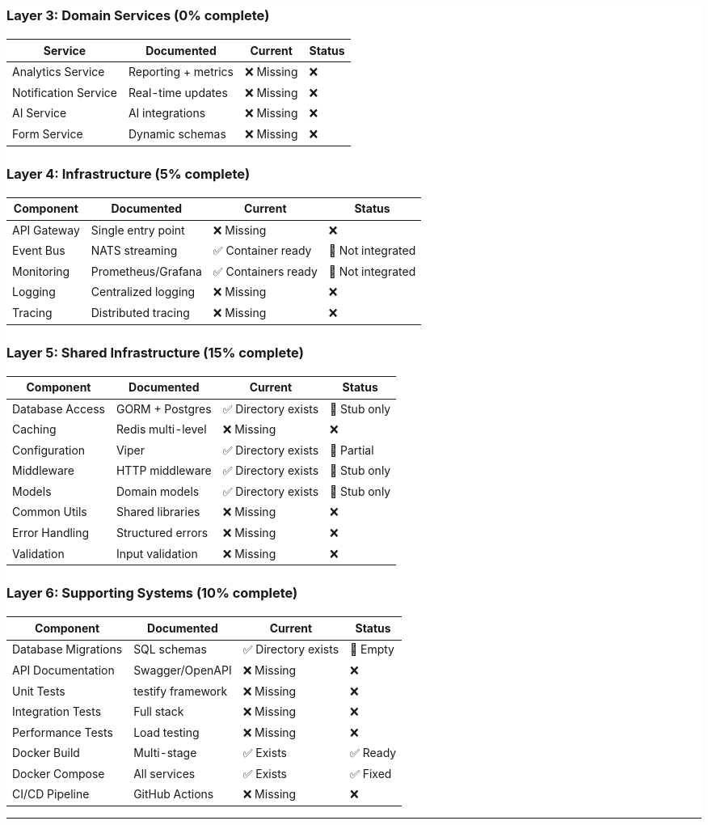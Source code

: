 ### Layer 3: Domain Services (0% complete)

| Service | Documented | Current | Status |
|---------|-----------|---------|--------|
| Analytics Service | Reporting + metrics | ❌ Missing | ❌ |
| Notification Service | Real-time updates | ❌ Missing | ❌ |
| AI Service | AI integrations | ❌ Missing | ❌ |
| Form Service | Dynamic schemas | ❌ Missing | ❌ |

### Layer 4: Infrastructure (5% complete)

| Component | Documented | Current | Status |
|-----------|-----------|---------|--------|
| API Gateway | Single entry point | ❌ Missing | ❌ |
| Event Bus | NATS streaming | ✅ Container ready | 📝 Not integrated |
| Monitoring | Prometheus/Grafana | ✅ Containers ready | 📝 Not integrated |
| Logging | Centralized logging | ❌ Missing | ❌ |
| Tracing | Distributed tracing | ❌ Missing | ❌ |

### Layer 5: Shared Infrastructure (15% complete)

| Component | Documented | Current | Status |
|-----------|-----------|---------|--------|
| Database Access | GORM + Postgres | ✅ Directory exists | 📝 Stub only |
| Caching | Redis multi-level | ❌ Missing | ❌ |
| Configuration | Viper | ✅ Directory exists | 📝 Partial |
| Middleware | HTTP middleware | ✅ Directory exists | 📝 Stub only |
| Models | Domain models | ✅ Directory exists | 📝 Stub only |
| Common Utils | Shared libraries | ❌ Missing | ❌ |
| Error Handling | Structured errors | ❌ Missing | ❌ |
| Validation | Input validation | ❌ Missing | ❌ |

### Layer 6: Supporting Systems (10% complete)

| Component | Documented | Current | Status |
|-----------|-----------|---------|--------|
| Database Migrations | SQL schemas | ✅ Directory exists | 📝 Empty |
| API Documentation | Swagger/OpenAPI | ❌ Missing | ❌ |
| Unit Tests | testify framework | ❌ Missing | ❌ |
| Integration Tests | Full stack | ❌ Missing | ❌ |
| Performance Tests | Load testing | ❌ Missing | ❌ |
| Docker Build | Multi-stage | ✅ Exists | ✅ Ready |
| Docker Compose | All services | ✅ Exists | ✅ Fixed |
| CI/CD Pipeline | GitHub Actions | ❌ Missing | ❌ |

---